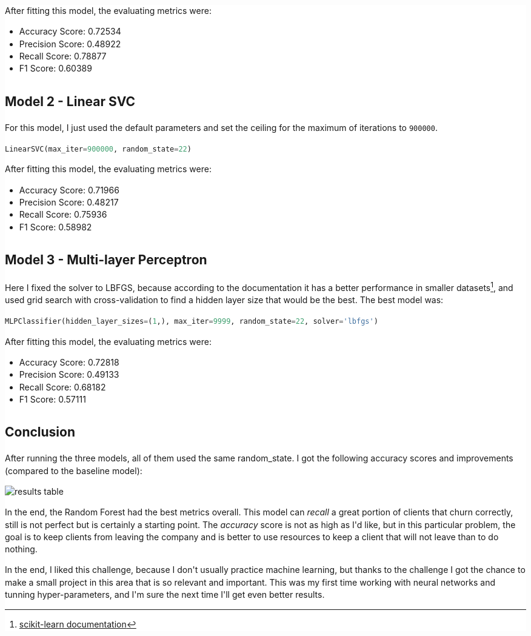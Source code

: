 After fitting this model, the evaluating metrics were:
- Accuracy Score: 0.72534 
- Precision Score: 0.48922 
- Recall Score: 0.78877 
- F1 Score: 0.60389

## Model 2 - Linear SVC

For this model, I just used the default parameters and set the ceiling for the maximum of iterations to `900000`.

```python
LinearSVC(max_iter=900000, random_state=22)
```

After fitting this model, the evaluating metrics were:
- Accuracy Score: 0.71966 
- Precision Score: 0.48217 
- Recall Score: 0.75936 
- F1 Score: 0.58982

## Model 3 - Multi-layer Perceptron

Here I fixed the solver to LBFGS, because according to the documentation it has a better performance in smaller datasets[^3], and used grid search with cross-validation to find a hidden layer size that would be the best. The best model was:

```python
MLPClassifier(hidden_layer_sizes=(1,), max_iter=9999, random_state=22, solver='lbfgs')
```

After fitting this model, the evaluating metrics were:
- Accuracy Score: 0.72818 
- Precision Score: 0.49133 
- Recall Score: 0.68182 
- F1 Score: 0.57111

## Conclusion

After running the three models, all of them used the same random_state. I got the following accuracy scores and improvements (compared to the baseline model):

![results table](https://raw.githubusercontent.com/devmedeiros/Challenge-Data-Science/main/3%20-%20Model%20Selection/results_table.png#center)

In the end, the Random Forest had the best metrics overall. This model can _recall_ a great portion of clients that churn correctly, still is not perfect but is certainly a starting point. The _accuracy_ score is not as high as I'd like, but in this particular problem, the goal is to keep clients from leaving the company and is better to use resources to keep a client that will not leave than to do nothing.

In the end, I liked this challenge, because I don't usually practice machine learning, but thanks to the challenge I got the chance to make a small project in this area that is so relevant and important. This was my first time working with neural networks and tunning hyper-parameters, and I'm sure the next time I'll get even better results.


[^1]: [imbalanced-learn documentation](https://imbalanced-learn.org/stable/references/generated/imblearn.over_sampling.SMOTE.html)
[^2]: [Accuracy, Precision, Recall or F1? - Koo Ping Shung](https://towardsdatascience.com/accuracy-precision-recall-or-f1-331fb37c5cb9)
[^3]: [scikit-learn documentation](https://scikit-learn.org/stable/modules/generated/sklearn.neural_network.MLPClassifier.html)
